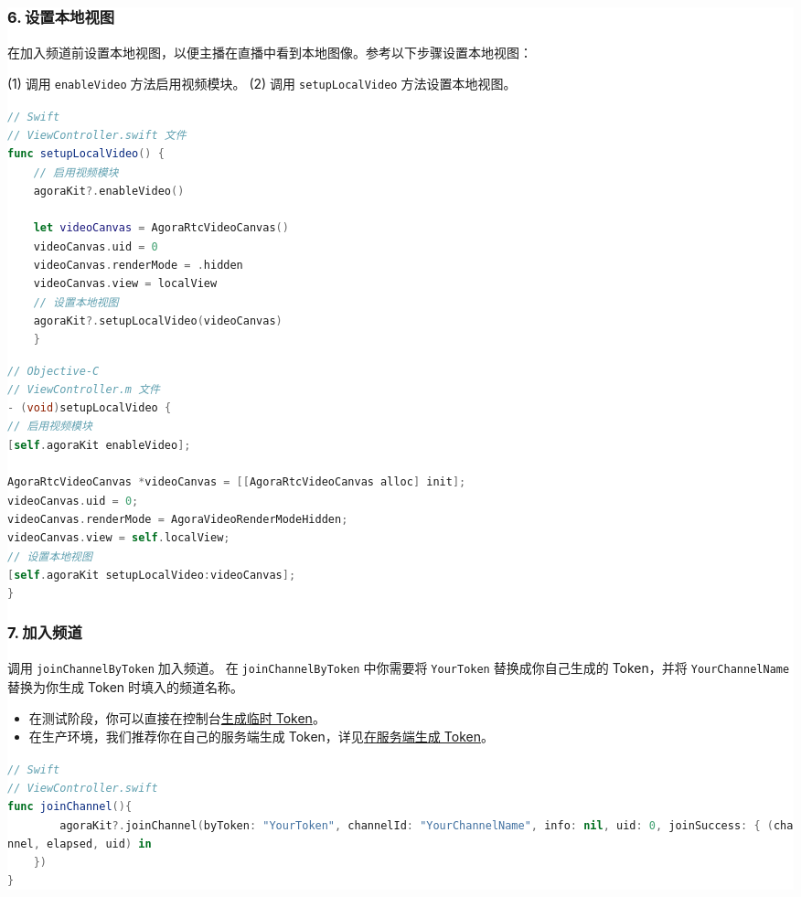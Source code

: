 ### 6. 设置本地视图

在加入频道前设置本地视图，以便主播在直播中看到本地图像。参考以下步骤设置本地视图：

(1) 调用 `enableVideo` 方法启用视频模块。
(2) 调用 `setupLocalVideo` 方法设置本地视图。

```swift
// Swift
// ViewController.swift 文件
func setupLocalVideo() {
    // 启用视频模块
    agoraKit?.enableVideo()
     
    let videoCanvas = AgoraRtcVideoCanvas()
    videoCanvas.uid = 0
    videoCanvas.renderMode = .hidden
    videoCanvas.view = localView
    // 设置本地视图
    agoraKit?.setupLocalVideo(videoCanvas)
    }
```

```objective-c
// Objective-C
// ViewController.m 文件
- (void)setupLocalVideo {
// 启用视频模块
[self.agoraKit enableVideo];
     
AgoraRtcVideoCanvas *videoCanvas = [[AgoraRtcVideoCanvas alloc] init];
videoCanvas.uid = 0;
videoCanvas.renderMode = AgoraVideoRenderModeHidden;
videoCanvas.view = self.localView;
// 设置本地视图
[self.agoraKit setupLocalVideo:videoCanvas];
}
```

### <a name="JoinChannel"></a>7. 加入频道

调用 `joinChannelByToken` 加入频道。
在 `joinChannelByToken` 中你需要将 `YourToken` 替换成你自己生成的 Token，并将 `YourChannelName` 替换为你生成 Token 时填入的频道名称。

- 在测试阶段，你可以直接在控制台[生成临时 Token](./run_demo_live_video_ios?platform=iOS#temptoken)。
- 在生产环境，我们推荐你在自己的服务端生成 Token，详见[在服务端生成 Token](./token_server?platform=iOS)。
 
```swift
// Swift
// ViewController.swift
func joinChannel(){
        agoraKit?.joinChannel(byToken: "YourToken", channelId: "YourChannelName", info: nil, uid: 0, joinSuccess: { (channel, elapsed, uid) in
    })
}
```
